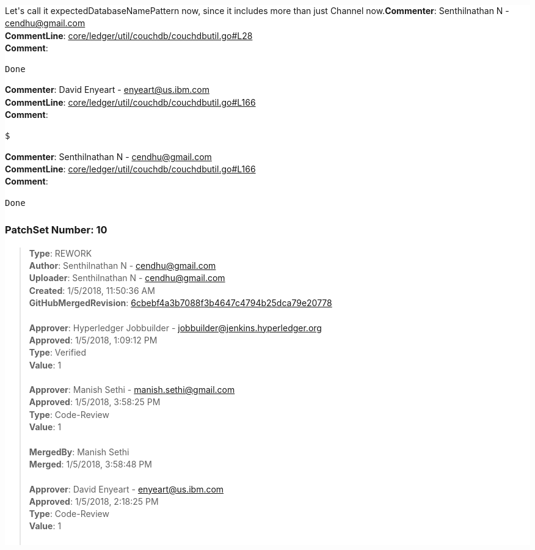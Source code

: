 Let's call it expectedDatabaseNamePattern now, since it includes more than just Channel now.</pre><strong>Commenter</strong>: Senthilnathan N - cendhu@gmail.com<br><strong>CommentLine</strong>: [core/ledger/util/couchdb/couchdbutil.go#L28](https://github.com/hyperledger-gerrit-archive/fabric/blob/066e250eba35014d013823ee08e4c28e880a513f/core/ledger/util/couchdb/couchdbutil.go#L28)<br><strong>Comment</strong>: <pre>Done</pre><strong>Commenter</strong>: David Enyeart - enyeart@us.ibm.com<br><strong>CommentLine</strong>: [core/ledger/util/couchdb/couchdbutil.go#L166](https://github.com/hyperledger-gerrit-archive/fabric/blob/066e250eba35014d013823ee08e4c28e880a513f/core/ledger/util/couchdb/couchdbutil.go#L166)<br><strong>Comment</strong>: <pre>$</pre><strong>Commenter</strong>: Senthilnathan N - cendhu@gmail.com<br><strong>CommentLine</strong>: [core/ledger/util/couchdb/couchdbutil.go#L166](https://github.com/hyperledger-gerrit-archive/fabric/blob/066e250eba35014d013823ee08e4c28e880a513f/core/ledger/util/couchdb/couchdbutil.go#L166)<br><strong>Comment</strong>: <pre>Done</pre></blockquote><h3>PatchSet Number: 10</h3><blockquote><strong>Type</strong>: REWORK<br><strong>Author</strong>: Senthilnathan N - cendhu@gmail.com<br><strong>Uploader</strong>: Senthilnathan N - cendhu@gmail.com<br><strong>Created</strong>: 1/5/2018, 11:50:36 AM<br><strong>GitHubMergedRevision</strong>: [6cbebf4a3b7088f3b4647c4794b25dca79e20778](https://github.com/hyperledger-gerrit-archive/fabric/commit/6cbebf4a3b7088f3b4647c4794b25dca79e20778)<br><br><strong>Approver</strong>: Hyperledger Jobbuilder - jobbuilder@jenkins.hyperledger.org<br><strong>Approved</strong>: 1/5/2018, 1:09:12 PM<br><strong>Type</strong>: Verified<br><strong>Value</strong>: 1<br><br><strong>Approver</strong>: Manish Sethi - manish.sethi@gmail.com<br><strong>Approved</strong>: 1/5/2018, 3:58:25 PM<br><strong>Type</strong>: Code-Review<br><strong>Value</strong>: 1<br><br><strong>MergedBy</strong>: Manish Sethi<br><strong>Merged</strong>: 1/5/2018, 3:58:48 PM<br><br><strong>Approver</strong>: David Enyeart - enyeart@us.ibm.com<br><strong>Approved</strong>: 1/5/2018, 2:18:25 PM<br><strong>Type</strong>: Code-Review<br><strong>Value</strong>: 1<br><br></blockquote>